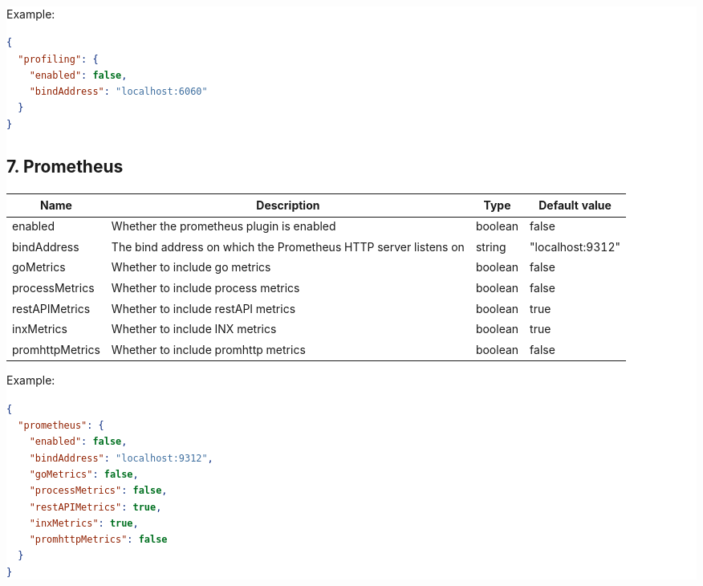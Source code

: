 Example:

```json
{
  "profiling": {
    "enabled": false,
    "bindAddress": "localhost:6060"
  }
}
```

## <a id="prometheus"></a> 7. Prometheus

| Name            | Description                                                     | Type    | Default value    |
| --------------- | --------------------------------------------------------------- | ------- | ---------------- |
| enabled         | Whether the prometheus plugin is enabled                        | boolean | false            |
| bindAddress     | The bind address on which the Prometheus HTTP server listens on | string  | "localhost:9312" |
| goMetrics       | Whether to include go metrics                                   | boolean | false            |
| processMetrics  | Whether to include process metrics                              | boolean | false            |
| restAPIMetrics  | Whether to include restAPI metrics                              | boolean | true             |
| inxMetrics      | Whether to include INX metrics                                  | boolean | true             |
| promhttpMetrics | Whether to include promhttp metrics                             | boolean | false            |

Example:

```json
{
  "prometheus": {
    "enabled": false,
    "bindAddress": "localhost:9312",
    "goMetrics": false,
    "processMetrics": false,
    "restAPIMetrics": true,
    "inxMetrics": true,
    "promhttpMetrics": false
  }
}
```
